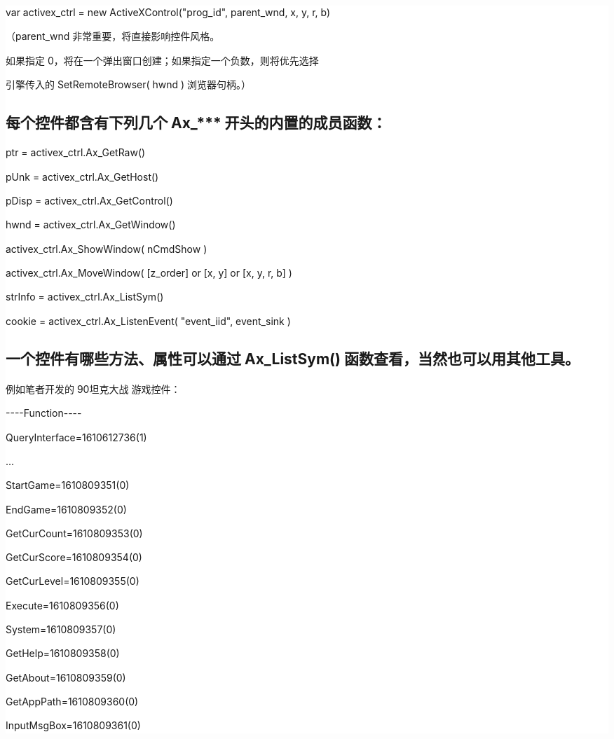 var activex_ctrl = new ActiveXControl("prog_id", parent_wnd, x, y, r, b)


（parent_wnd 非常重要，将直接影响控件风格。

如果指定 0，将在一个弹出窗口创建；如果指定一个负数，则将优先选择

引擎传入的 SetRemoteBrowser( hwnd ) 浏览器句柄。）



## 每个控件都含有下列几个 Ax_*** 开头的内置的成员函数：

ptr = activex_ctrl.Ax_GetRaw()

pUnk = activex_ctrl.Ax_GetHost()

pDisp = activex_ctrl.Ax_GetControl()

hwnd = activex_ctrl.Ax_GetWindow()

activex_ctrl.Ax_ShowWindow( nCmdShow )

activex_ctrl.Ax_MoveWindow( [z_order] or [x, y] or [x, y, r, b] )

strInfo = activex_ctrl.Ax_ListSym()

cookie = activex_ctrl.Ax_ListenEvent( "event_iid", event_sink )



## 一个控件有哪些方法、属性可以通过 Ax_ListSym() 函数查看，当然也可以用其他工具。

例如笔者开发的 90坦克大战 游戏控件：

----Function----

QueryInterface=1610612736(1)

...

StartGame=1610809351(0)

EndGame=1610809352(0)

GetCurCount=1610809353(0)

GetCurScore=1610809354(0)

GetCurLevel=1610809355(0)

Execute=1610809356(0)

System=1610809357(0)

GetHelp=1610809358(0)

GetAbout=1610809359(0)

GetAppPath=1610809360(0)

InputMsgBox=1610809361(0)


